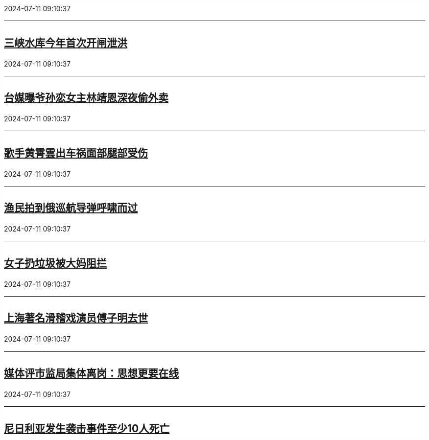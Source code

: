 2024-07-11 09:10:37

---
## [三峡水库今年首次开闸泄洪](https://www.toutiao.com/trending/7389786085913772083)

2024-07-11 09:10:37

---
## [台媒曝爷孙恋女主林靖恩深夜偷外卖](https://www.toutiao.com/trending/7388419138944991283)

2024-07-11 09:10:37

---
## [歌手黄霄雲出车祸面部腿部受伤](https://www.toutiao.com/trending/7389403502285508105)

2024-07-11 09:10:37

---
## [渔民拍到俄巡航导弹呼啸而过](https://www.toutiao.com/trending/7389452228282744882)

2024-07-11 09:10:37

---
## [女子扔垃圾被大妈阻拦](https://www.toutiao.com/trending/7390198013644308489)

2024-07-11 09:10:37

---
## [上海著名滑稽戏演员傅子明去世](https://www.toutiao.com/trending/7390164498008932389)

2024-07-11 09:10:37

---
## [媒体评市监局集体离岗：思想更要在线](https://www.toutiao.com/trending/7389998543613935667)

2024-07-11 09:10:37

---
## [尼日利亚发生袭击事件至少10人死亡](https://www.toutiao.com/trending/7390079170665054234)
